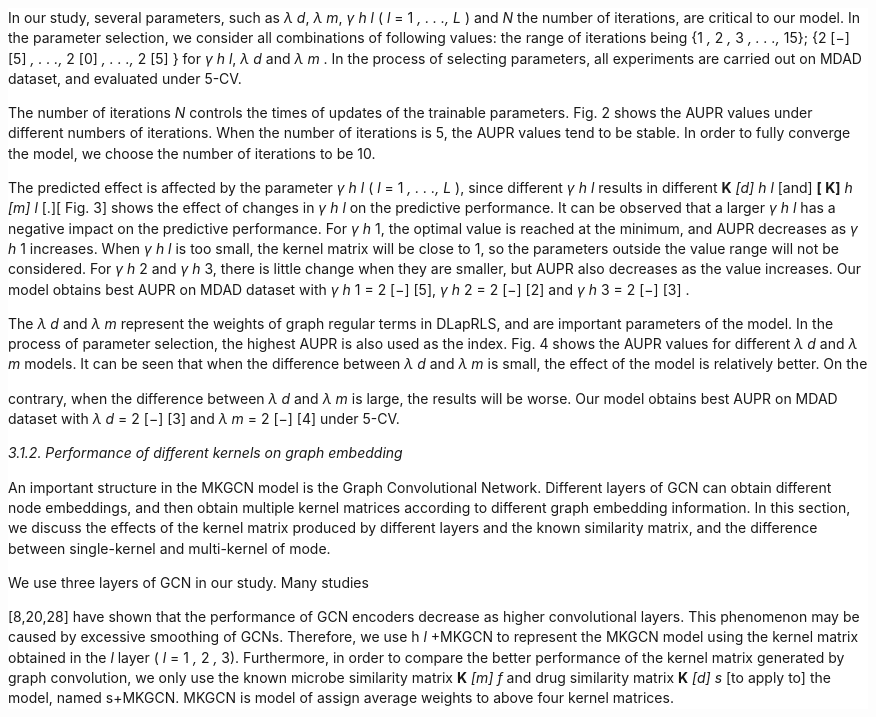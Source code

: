 In our study, several parameters, such as _λ_ _d_, _λ_ _m_, _γ_ _h_ _l_ ( _l_ = 1 _,_
_. . .,_ _L_ ) and _N_ the number of iterations, are critical to our model.
In the parameter selection, we consider all combinations of following values: the range of iterations being {1 _,_ 2 _,_ 3 _, . . .,_ 15};
{2 [−] [5] _, . . .,_ 2 [0] _, . . .,_ 2 [5] } for _γ_ _h_ _l_, _λ_ _d_ and _λ_ _m_ . In the process of selecting
parameters, all experiments are carried out on MDAD dataset, and
evaluated under 5-CV.

The number of iterations _N_ controls the times of updates of
the trainable parameters. Fig. 2 shows the AUPR values under
different numbers of iterations. When the number of iterations
is 5, the AUPR values tend to be stable. In order to fully converge
the model, we choose the number of iterations to be 10.

The predicted effect is affected by the parameter _γ_ _h_ _l_ ( _l_ =
1 _, . . .,_ _L_ ), since different _γ_ _h_ _l_ results in different **K** _[d]_ _h_ _l_ [and] **[ K]** _h_ _[m]_ _l_ [.][ Fig. 3]
shows the effect of changes in _γ_ _h_ _l_ on the predictive performance.
It can be observed that a larger _γ_ _h_ _l_ has a negative impact on
the predictive performance. For _γ_ _h_ 1, the optimal value is reached
at the minimum, and AUPR decreases as _γ_ _h_ 1 increases. When
_γ_ _h_ _l_ is too small, the kernel matrix will be close to 1, so the
parameters outside the value range will not be considered. For
_γ_ _h_ 2 and _γ_ _h_ 3, there is little change when they are smaller, but
AUPR also decreases as the value increases. Our model obtains
best AUPR on MDAD dataset with _γ_ _h_ 1 = 2 [−] [5], _γ_ _h_ 2 = 2 [−] [2] and
_γ_ _h_ 3 = 2 [−] [3] .

The _λ_ _d_ and _λ_ _m_ represent the weights of graph regular terms
in DLapRLS, and are important parameters of the model. In the
process of parameter selection, the highest AUPR is also used as
the index. Fig. 4 shows the AUPR values for different _λ_ _d_ and _λ_ _m_
models. It can be seen that when the difference between _λ_ _d_ and
_λ_ _m_ is small, the effect of the model is relatively better. On the



contrary, when the difference between _λ_ _d_ and _λ_ _m_ is large, the
results will be worse. Our model obtains best AUPR on MDAD
dataset with _λ_ _d_ = 2 [−] [3] and _λ_ _m_ = 2 [−] [4] under 5-CV.


_3.1.2. Performance of different kernels on graph embedding_

An important structure in the MKGCN model is the Graph Convolutional Network. Different layers of GCN can obtain different
node embeddings, and then obtain multiple kernel matrices according to different graph embedding information. In this section,
we discuss the effects of the kernel matrix produced by different layers and the known similarity matrix, and the difference
between single-kernel and multi-kernel of mode.

We use three layers of GCN in our study. Many studies

[8,20,28] have shown that the performance of GCN encoders
decrease as higher convolutional layers. This phenomenon may
be caused by excessive smoothing of GCNs. Therefore, we use
h _l_ +MKGCN to represent the MKGCN model using the kernel
matrix obtained in the _l_ layer ( _l_ = 1 _,_ 2 _,_ 3). Furthermore, in
order to compare the better performance of the kernel matrix
generated by graph convolution, we only use the known microbe
similarity matrix **K** _[m]_ _f_ and drug similarity matrix **K** _[d]_ _s_ [to apply to]
the model, named s+MKGCN. MKGCN is model of assign average
weights to above four kernel matrices.
